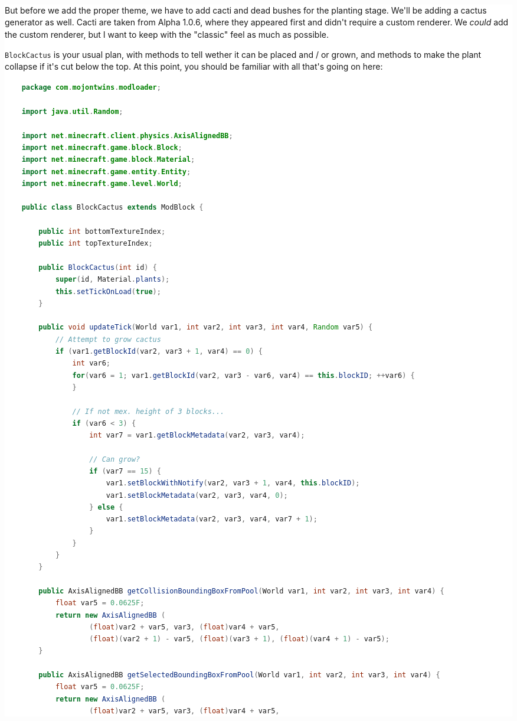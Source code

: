 But before we add the proper theme, we have to add cacti and dead bushes for the planting stage. We'll be adding a cactus generator as well. Cacti are taken from Alpha 1.0.6, where they appeared first and didn't require a custom renderer. We *could* add the custom renderer, but I want to keep with the "classic" feel as much as possible.

`BlockCactus` is your usual plan, with methods to tell wether it can be placed and / or grown, and methods to make the plant collapse if it's cut below the top. At this point, you should be familiar with all that's going on here:

```java
    package com.mojontwins.modloader;

    import java.util.Random;

    import net.minecraft.client.physics.AxisAlignedBB;
    import net.minecraft.game.block.Block;
    import net.minecraft.game.block.Material;
    import net.minecraft.game.entity.Entity;
    import net.minecraft.game.level.World;

    public class BlockCactus extends ModBlock {
        
        public int bottomTextureIndex;
        public int topTextureIndex;

        public BlockCactus(int id) {
            super(id, Material.plants);
            this.setTickOnLoad(true);
        }

        public void updateTick(World var1, int var2, int var3, int var4, Random var5) {
            // Attempt to grow cactus
            if (var1.getBlockId(var2, var3 + 1, var4) == 0) {
                int var6;
                for(var6 = 1; var1.getBlockId(var2, var3 - var6, var4) == this.blockID; ++var6) {
                }

                // If not mex. height of 3 blocks...
                if (var6 < 3) {
                    int var7 = var1.getBlockMetadata(var2, var3, var4);
                    
                    // Can grow?
                    if (var7 == 15) {
                        var1.setBlockWithNotify(var2, var3 + 1, var4, this.blockID);
                        var1.setBlockMetadata(var2, var3, var4, 0);
                    } else {
                        var1.setBlockMetadata(var2, var3, var4, var7 + 1);
                    }
                }
            }
        }
        
        public AxisAlignedBB getCollisionBoundingBoxFromPool(World var1, int var2, int var3, int var4) {
            float var5 = 0.0625F;
            return new AxisAlignedBB (
                    (float)var2 + var5, var3, (float)var4 + var5, 
                    (float)(var2 + 1) - var5, (float)(var3 + 1), (float)(var4 + 1) - var5);
        }

        public AxisAlignedBB getSelectedBoundingBoxFromPool(World var1, int var2, int var3, int var4) {
            float var5 = 0.0625F;
            return new AxisAlignedBB (
                    (float)var2 + var5, var3, (float)var4 + var5, 
```